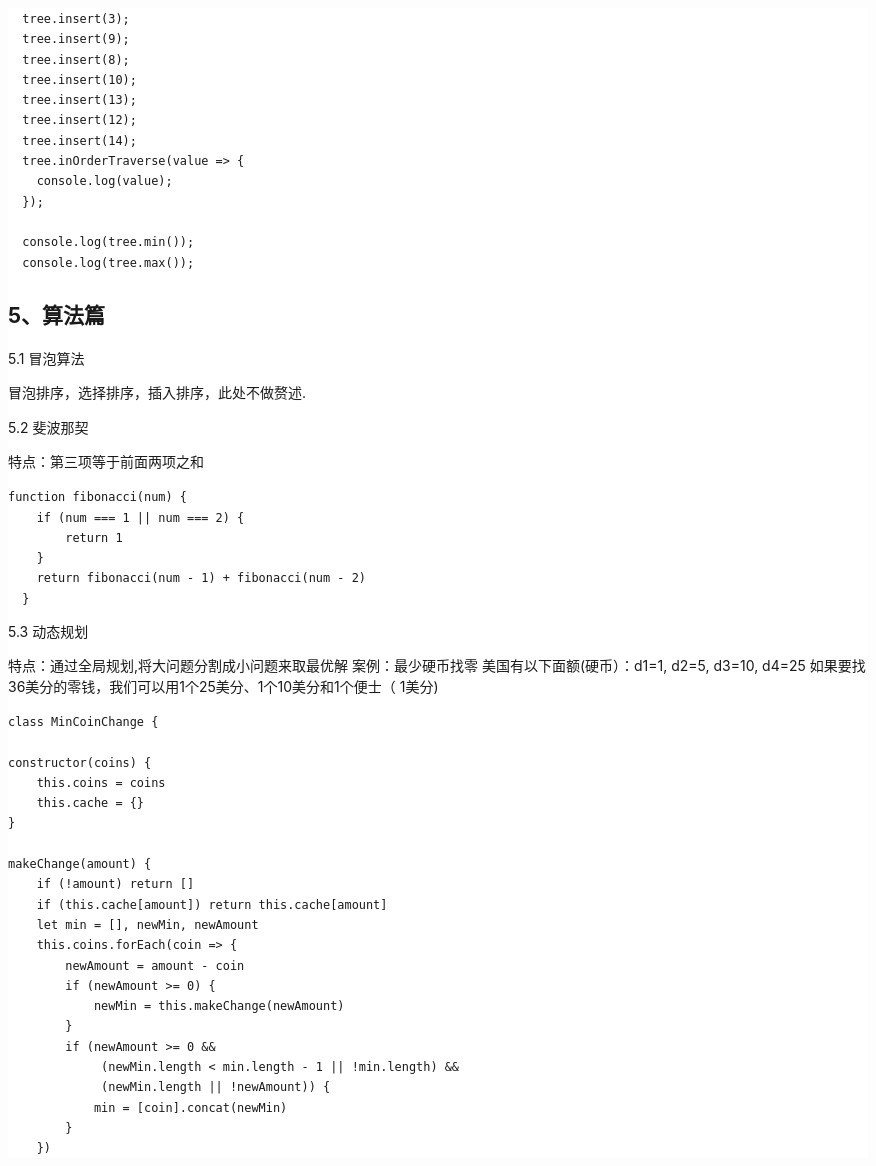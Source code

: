 ```
  tree.insert(3);
  tree.insert(9);
  tree.insert(8);
  tree.insert(10);
  tree.insert(13);
  tree.insert(12);
  tree.insert(14);
  tree.inOrderTraverse(value => {
    console.log(value);
  });

  console.log(tree.min());
  console.log(tree.max());

```

##  5、算法篇

 5.1 冒泡算法

冒泡排序，选择排序，插入排序，此处不做赘述.

 5.2 斐波那契

特点：第三项等于前面两项之和

```
function fibonacci(num) { 
    if (num === 1 || num === 2) { 
        return 1
    }
    return fibonacci(num - 1) + fibonacci(num - 2)
  }

```

 5.3 动态规划

特点：通过全局规划,将大问题分割成小问题来取最优解
案例：最少硬币找零
美国有以下面额(硬币）：d1=1, d2=5, d3=10, d4=25
如果要找36美分的零钱，我们可以用1个25美分、1个10美分和1个便士（ 1美分)

```
class MinCoinChange {

constructor(coins) {
    this.coins = coins
    this.cache = {}
}

makeChange(amount) {
    if (!amount) return []
    if (this.cache[amount]) return this.cache[amount]
    let min = [], newMin, newAmount
    this.coins.forEach(coin => {
        newAmount = amount - coin
        if (newAmount >= 0) {
            newMin = this.makeChange(newAmount)
        }
        if (newAmount >= 0 && 
             (newMin.length < min.length - 1 || !min.length) && 
             (newMin.length || !newAmount)) {
            min = [coin].concat(newMin)
        }
    })
```

  [mySymbol]: 'Hello!'